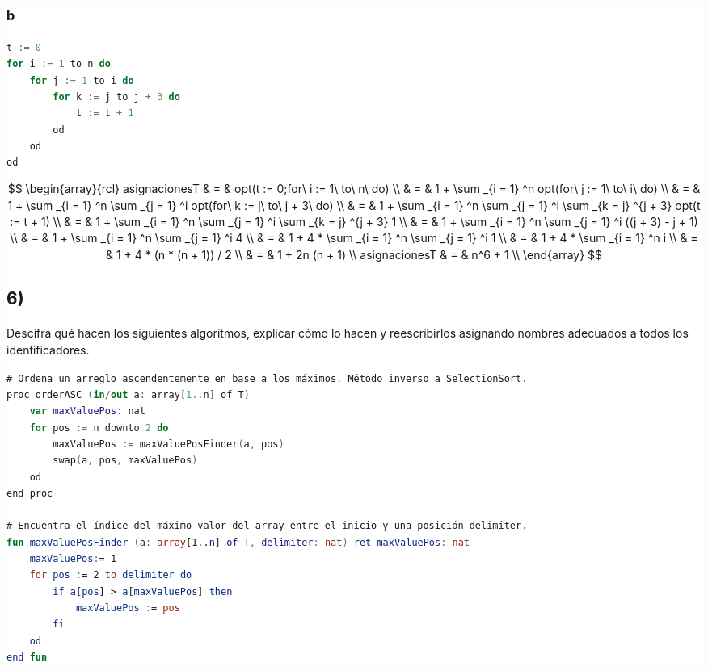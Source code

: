 ### b

```kotlin
t := 0
for i := 1 to n do
    for j := 1 to i do
        for k := j to j + 3 do
            t := t + 1
        od
    od
od
```

$$
\begin{array}{rcl}
asignacionesT & = & opt(t := 0;for\ i := 1\ to\ n\ do) \\
& = & 1 + \sum _{i = 1} ^n opt(for\ j := 1\ to\ i\ do) \\
& = & 1 + \sum _{i = 1} ^n \sum _{j = 1} ^i opt(for\ k := j\ to\ j + 3\ do) \\
& = & 1 + \sum _{i = 1} ^n \sum _{j = 1} ^i \sum _{k = j} ^{j + 3} opt(t := t + 1) \\
& = & 1 + \sum _{i = 1} ^n \sum _{j = 1} ^i \sum _{k = j} ^{j + 3} 1 \\
& = & 1 + \sum _{i = 1} ^n \sum _{j = 1} ^i ((j + 3) - j + 1) \\
& = & 1 + \sum _{i = 1} ^n \sum _{j = 1} ^i 4 \\
& = & 1 + 4 * \sum _{i = 1} ^n \sum _{j = 1} ^i 1 \\
& = & 1 + 4 * \sum _{i = 1} ^n i \\
& = & 1 + 4 * (n * (n + 1)) / 2 \\
& = & 1 + 2n (n + 1) \\
asignacionesT & = & n^6 + 1 \\
\end{array}
$$

## 6)
Descifrá qué hacen los siguientes algoritmos, explicar cómo lo hacen y reescribirlos asignando nombres adecuados a todos los identificadores.

```kotlin
# Ordena un arreglo ascendentemente en base a los máximos. Método inverso a SelectionSort.
proc orderASC (in/out a: array[1..n] of T)
    var maxValuePos: nat
    for pos := n downto 2 do
        maxValuePos := maxValuePosFinder(a, pos)
        swap(a, pos, maxValuePos)
    od
end proc

# Encuentra el índice del máximo valor del array entre el inicio y una posición delimiter.
fun maxValuePosFinder (a: array[1..n] of T, delimiter: nat) ret maxValuePos: nat
    maxValuePos:= 1
    for pos := 2 to delimiter do
        if a[pos] > a[maxValuePos] then 
            maxValuePos := pos 
        fi
    od
end fun
```
